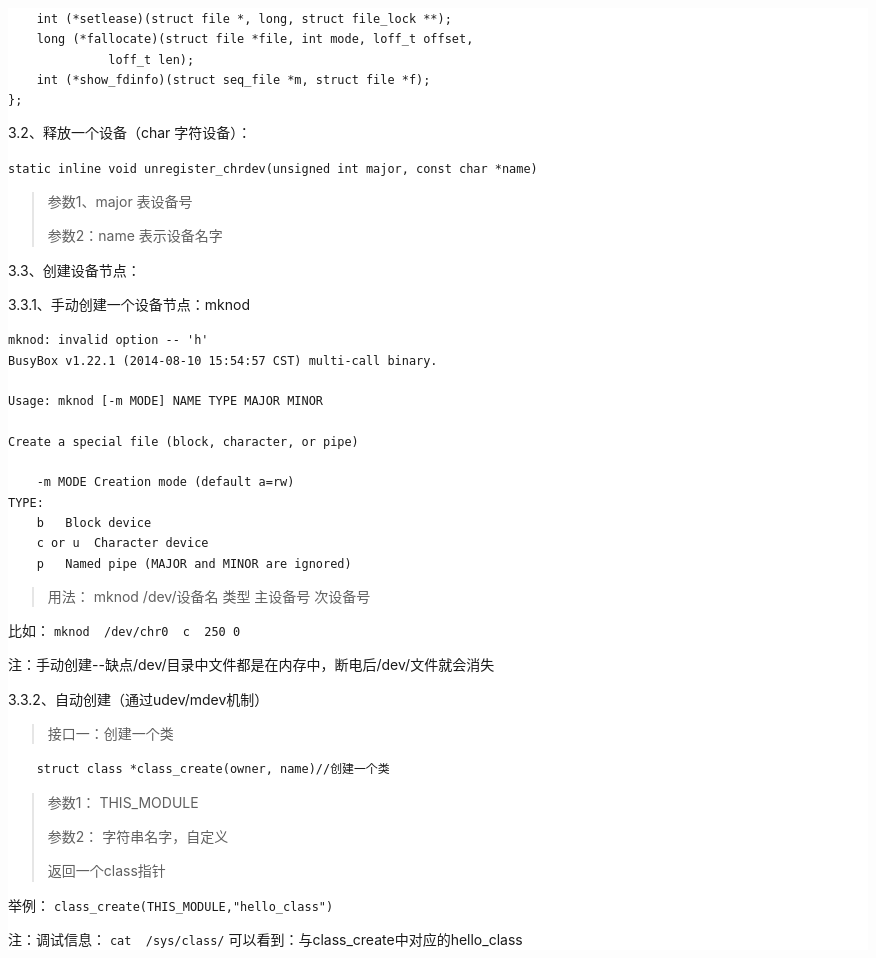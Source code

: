     	int (*setlease)(struct file *, long, struct file_lock **);
    	long (*fallocate)(struct file *file, int mode, loff_t offset,
    			  loff_t len);
    	int (*show_fdinfo)(struct seq_file *m, struct file *f);
    };
	
3.2、释放一个设备（char 字符设备）：

    static inline void unregister_chrdev(unsigned int major, const char *name)

> 参数1、major   表设备号
> 
> 参数2：name    表示设备名字


3.3、创建设备节点：

3.3.1、手动创建一个设备节点：mknod
    
    mknod: invalid option -- 'h'
    BusyBox v1.22.1 (2014-08-10 15:54:57 CST) multi-call binary.
    
    Usage: mknod [-m MODE] NAME TYPE MAJOR MINOR
    
    Create a special file (block, character, or pipe)
    
    	-m MODE	Creation mode (default a=rw)
    TYPE:
    	b	Block device
    	c or u	Character device
    	p	Named pipe (MAJOR and MINOR are ignored)

> 
> 用法：
> 	mknod /dev/设备名  类型  主设备号 次设备号

比如：
	`mknod  /dev/chr0  c  250 0`


注：手动创建--缺点/dev/目录中文件都是在内存中，断电后/dev/文件就会消失
		

3.3.2、自动创建（通过udev/mdev机制）

> 接口一：创建一个类

		struct class *class_create(owner, name)//创建一个类

> 参数1： THIS_MODULE
> 
> 参数2： 字符串名字，自定义
> 
> 返回一个class指针

举例：	
	`class_create(THIS_MODULE,"hello_class")`

注：调试信息：  `cat  /sys/class/`
可以看到：与class_create中对应的hello_class
